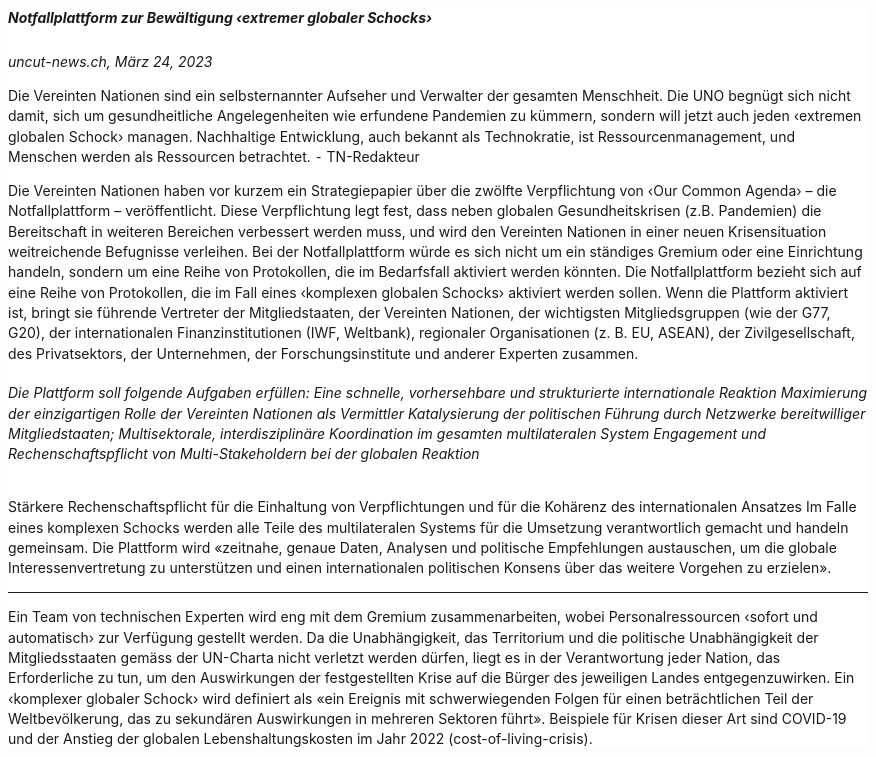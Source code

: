 ##### Notfallplattform zur Bewältigung ‹extremer globaler Schocks›
_uncut-news.ch, März 24, 2023_

Die Vereinten Nationen sind ein selbsternannter Aufseher und Verwalter der gesamten Menschheit. Die
UNO begnügt sich nicht damit, sich um gesundheitliche Angelegenheiten wie erfundene Pandemien zu
kümmern, sondern will jetzt auch jeden ‹extremen globalen Schock› managen. Nachhaltige Entwicklung,
auch bekannt als Technokratie, ist Ressourcenmanagement, und Menschen werden als Ressourcen betrachtet. ⁃ TN-Redakteur

Die Vereinten Nationen haben vor kurzem ein Strategiepapier über die zwölfte Verpflichtung von ‹Our
Common Agenda› – die Notfallplattform – veröffentlicht. Diese Verpflichtung legt fest, dass neben globalen
Gesundheitskrisen (z.B. Pandemien) die Bereitschaft in weiteren Bereichen verbessert werden muss, und
wird den Vereinten Nationen in einer neuen Krisensituation weitreichende Befugnisse verleihen.
Bei der Notfallplattform würde es sich nicht um ein ständiges Gremium oder eine Einrichtung handeln,
sondern um eine Reihe von Protokollen, die im Bedarfsfall aktiviert werden könnten.
Die Notfallplattform bezieht sich auf eine Reihe von Protokollen, die im Fall eines ‹komplexen globalen
Schocks› aktiviert werden sollen. Wenn die Plattform aktiviert ist, bringt sie führende Vertreter der Mitgliedstaaten, der Vereinten Nationen, der wichtigsten Mitgliedsgruppen (wie der G77, G20), der internationalen
Finanzinstitutionen (IWF, Weltbank), regionaler Organisationen (z. B. EU, ASEAN), der Zivilgesellschaft, des
Privatsektors, der Unternehmen, der Forschungsinstitute und anderer Experten zusammen.

###### Die Plattform soll folgende Aufgaben erfüllen: Eine schnelle, vorhersehbare und strukturierte internationale Reaktion Maximierung der einzigartigen Rolle der Vereinten Nationen als Vermittler Katalysierung der politischen Führung durch Netzwerke bereitwilliger Mitgliedstaaten; Multisektorale, interdisziplinäre Koordination im gesamten multilateralen System Engagement und Rechenschaftspflicht von Multi-Stakeholdern bei der globalen Reaktion

Stärkere Rechenschaftspflicht für die Einhaltung von Verpflichtungen und für die Kohärenz des internationalen Ansatzes
Im Falle eines komplexen Schocks werden alle Teile des multilateralen Systems für die Umsetzung verantwortlich gemacht und handeln gemeinsam. Die Plattform wird «zeitnahe, genaue Daten, Analysen und politische Empfehlungen austauschen, um die globale Interessenvertretung zu unterstützen und einen internationalen politischen Konsens über das weitere Vorgehen zu erzielen».


-----

Ein Team von technischen Experten wird eng mit dem Gremium zusammenarbeiten, wobei Personalressourcen ‹sofort und automatisch› zur Verfügung gestellt werden.
Da die Unabhängigkeit, das Territorium und die politische Unabhängigkeit der Mitgliedsstaaten gemäss der
UN-Charta nicht verletzt werden dürfen, liegt es in der Verantwortung jeder Nation, das Erforderliche zu
tun, um den Auswirkungen der festgestellten Krise auf die Bürger des jeweiligen Landes entgegenzuwirken.
Ein ‹komplexer globaler Schock› wird definiert als «ein Ereignis mit schwerwiegenden Folgen für einen beträchtlichen Teil der Weltbevölkerung, das zu sekundären Auswirkungen in mehreren Sektoren führt». Beispiele für Krisen dieser Art sind COVID-19 und der Anstieg der globalen Lebenshaltungskosten im Jahr
2022 (cost-of-living-crisis).

